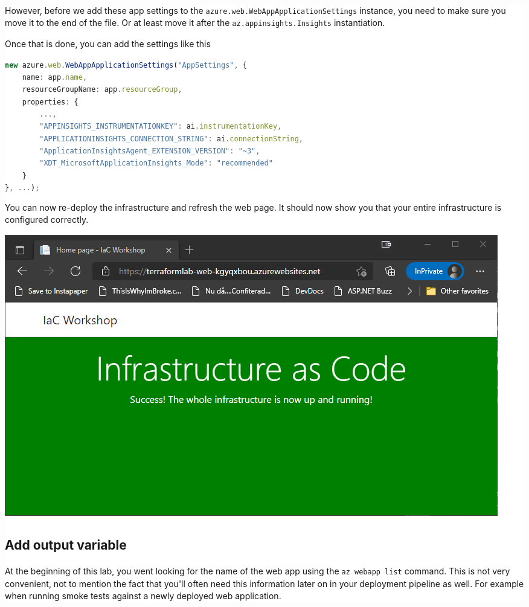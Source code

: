 However, before we add these app settings to the `azure.web.WebAppApplicationSettings` instance, you need to make sure you move it to the end of the file. Or at least move it after the `az.appinsights.Insights` instantiation.

Once that is done, you can add the settings like this

```typescript
new azure.web.WebAppApplicationSettings("AppSettings", {
    name: app.name,
    resourceGroupName: app.resourceGroup,
    properties: {
        ...,
        "APPINSIGHTS_INSTRUMENTATIONKEY": ai.instrumentationKey,
        "APPLICATIONINSIGHTS_CONNECTION_STRING": ai.connectionString,
        "ApplicationInsightsAgent_EXTENSION_VERSION": "~3",
        "XDT_MicrosoftApplicationInsights_Mode": "recommended"
    }
}, ...);
```

You can now re-deploy the infrastructure and refresh the web page. It should now show you that your entire infrastructure is configured correctly.

![image](./images/website-4.png)

## Add output variable

At the beginning of this lab, you went looking for the name of the web app using the `az webapp list` command. This is not very convenient, not to mention the fact that you'll often need this information later on in your deployment pipeline as well. For example when running smoke tests against a newly deployed web application.
